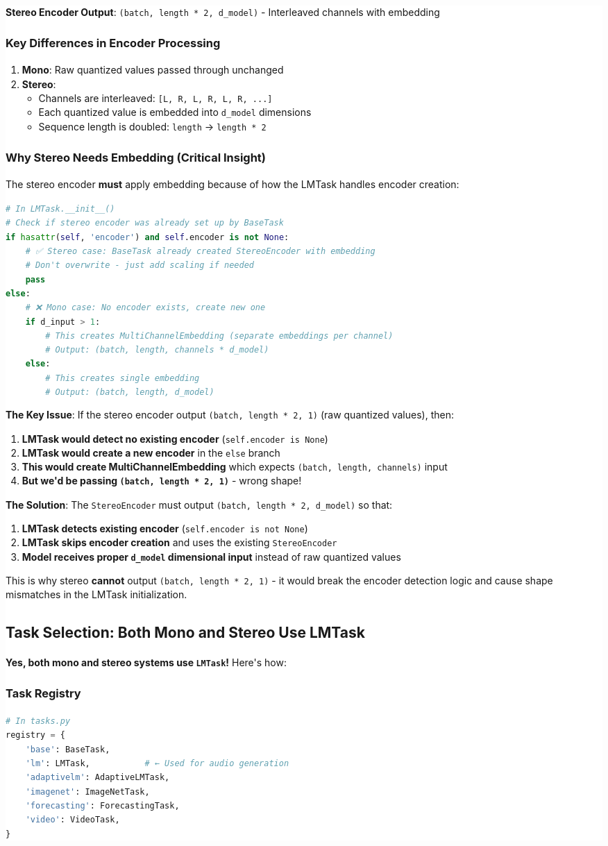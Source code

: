 **Stereo Encoder Output**: `(batch, length * 2, d_model)` - Interleaved channels with embedding

### Key Differences in Encoder Processing

1. **Mono**: Raw quantized values passed through unchanged
2. **Stereo**: 
   - Channels are interleaved: `[L, R, L, R, L, R, ...]`
   - Each quantized value is embedded into `d_model` dimensions
   - Sequence length is doubled: `length` → `length * 2`

### Why Stereo Needs Embedding (Critical Insight)

The stereo encoder **must** apply embedding because of how the LMTask handles encoder creation:

```python
# In LMTask.__init__()
# Check if stereo encoder was already set up by BaseTask
if hasattr(self, 'encoder') and self.encoder is not None:
    # ✅ Stereo case: BaseTask already created StereoEncoder with embedding
    # Don't overwrite - just add scaling if needed
    pass
else:
    # ❌ Mono case: No encoder exists, create new one
    if d_input > 1:
        # This creates MultiChannelEmbedding (separate embeddings per channel)
        # Output: (batch, length, channels * d_model)
    else:
        # This creates single embedding
        # Output: (batch, length, d_model)
```

**The Key Issue**: If the stereo encoder output `(batch, length * 2, 1)` (raw quantized values), then:

1. **LMTask would detect no existing encoder** (`self.encoder is None`)
2. **LMTask would create a new encoder** in the `else` branch
3. **This would create MultiChannelEmbedding** which expects `(batch, length, channels)` input
4. **But we'd be passing `(batch, length * 2, 1)`** - wrong shape!

**The Solution**: The `StereoEncoder` must output `(batch, length * 2, d_model)` so that:
1. **LMTask detects existing encoder** (`self.encoder is not None`)
2. **LMTask skips encoder creation** and uses the existing `StereoEncoder`
3. **Model receives proper `d_model` dimensional input** instead of raw quantized values

This is why stereo **cannot** output `(batch, length * 2, 1)` - it would break the encoder detection logic and cause shape mismatches in the LMTask initialization.

## Task Selection: Both Mono and Stereo Use LMTask

**Yes, both mono and stereo systems use `LMTask`!** Here's how:

### Task Registry
```python
# In tasks.py
registry = {
    'base': BaseTask,
    'lm': LMTask,           # ← Used for audio generation
    'adaptivelm': AdaptiveLMTask,
    'imagenet': ImageNetTask,
    'forecasting': ForecastingTask,
    'video': VideoTask,
}
```
